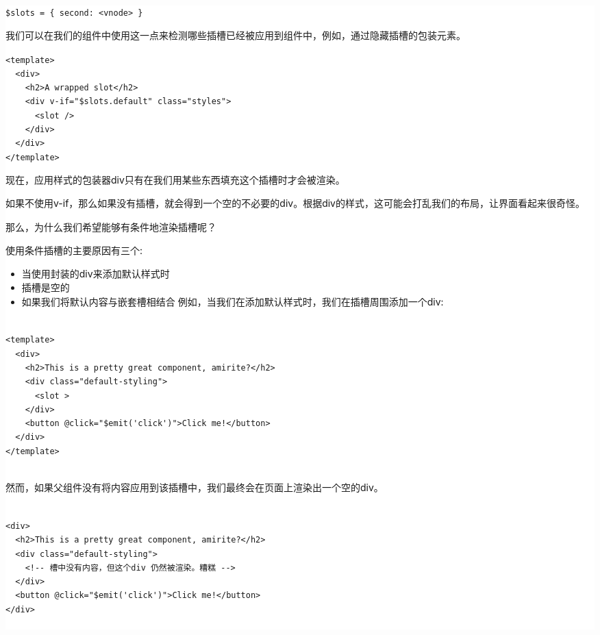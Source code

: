 ```
$slots = { second: <vnode> }
```

我们可以在我们的组件中使用这一点来检测哪些插槽已经被应用到组件中，例如，通过隐藏插槽的包装元素。

```
<template>
  <div>
    <h2>A wrapped slot</h2>
    <div v-if="$slots.default" class="styles">
      <slot />
    </div>
  </div>
</template>

```

现在，应用样式的包装器div只有在我们用某些东西填充这个插槽时才会被渲染。

如果不使用v-if，那么如果没有插槽，就会得到一个空的不必要的div。根据div的样式，这可能会打乱我们的布局，让界面看起来很奇怪。


那么，为什么我们希望能够有条件地渲染插槽呢？

使用条件插槽的主要原因有三个:

- 当使用封装的div来添加默认样式时
- 插槽是空的
- 如果我们将默认内容与嵌套槽相结合
例如，当我们在添加默认样式时，我们在插槽周围添加一个div:
  
```vue

<template>
  <div>
    <h2>This is a pretty great component, amirite?</h2>
    <div class="default-styling">
      <slot >
    </div>
    <button @click="$emit('click')">Click me!</button>
  </div>
</template>


```

然而，如果父组件没有将内容应用到该插槽中，我们最终会在页面上渲染出一个空的div。

```vue

<div>
  <h2>This is a pretty great component, amirite?</h2>
  <div class="default-styling">
    <!-- 槽中没有内容，但这个div 仍然被渲染。糟糕 -->
  </div>
  <button @click="$emit('click')">Click me!</button>
</div>


```

